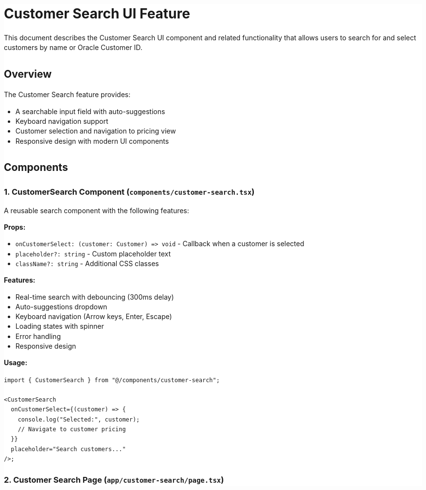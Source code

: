 # Customer Search UI Feature

This document describes the Customer Search UI component and related functionality that allows users to search for and select customers by name or Oracle Customer ID.

## Overview

The Customer Search feature provides:

- A searchable input field with auto-suggestions
- Keyboard navigation support
- Customer selection and navigation to pricing view
- Responsive design with modern UI components

## Components

### 1. CustomerSearch Component (`components/customer-search.tsx`)

A reusable search component with the following features:

**Props:**

- `onCustomerSelect: (customer: Customer) => void` - Callback when a customer is selected
- `placeholder?: string` - Custom placeholder text
- `className?: string` - Additional CSS classes

**Features:**

- Real-time search with debouncing (300ms delay)
- Auto-suggestions dropdown
- Keyboard navigation (Arrow keys, Enter, Escape)
- Loading states with spinner
- Error handling
- Responsive design

**Usage:**

```tsx
import { CustomerSearch } from "@/components/customer-search";

<CustomerSearch
  onCustomerSelect={(customer) => {
    console.log("Selected:", customer);
    // Navigate to customer pricing
  }}
  placeholder="Search customers..."
/>;
```

### 2. Customer Search Page (`app/customer-search/page.tsx`)
